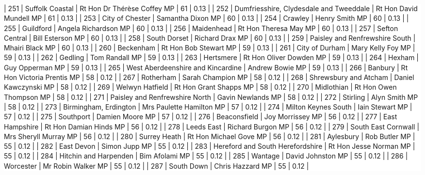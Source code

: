 | 251 | Suffolk Coastal | Rt Hon Dr Thérèse Coffey MP | 61 | 0.13 |
| 252 | Dumfriesshire, Clydesdale and Tweeddale | Rt Hon David Mundell MP | 61 | 0.13 |
| 253 | City of Chester | Samantha Dixon MP | 60 | 0.13 |
| 254 | Crawley | Henry Smith MP | 60 | 0.13 |
| 255 | Guildford | Angela Richardson MP | 60 | 0.13 |
| 256 | Maidenhead | Rt Hon Theresa May MP | 60 | 0.13 |
| 257 | Sefton Central | Bill Esterson MP | 60 | 0.13 |
| 258 | South Dorset | Richard Drax MP | 60 | 0.13 |
| 259 | Paisley and Renfrewshire South | Mhairi Black MP | 60 | 0.13 |
| 260 | Beckenham | Rt Hon Bob Stewart MP | 59 | 0.13 |
| 261 | City of Durham | Mary Kelly Foy MP | 59 | 0.13 |
| 262 | Gedling | Tom Randall MP | 59 | 0.13 |
| 263 | Hertsmere | Rt Hon Oliver Dowden MP | 59 | 0.13 |
| 264 | Hexham | Guy Opperman MP | 59 | 0.13 |
| 265 | West Aberdeenshire and Kincardine | Andrew Bowie MP | 59 | 0.13 |
| 266 | Banbury | Rt Hon Victoria Prentis MP | 58 | 0.12 |
| 267 | Rotherham | Sarah Champion MP | 58 | 0.12 |
| 268 | Shrewsbury and Atcham | Daniel Kawczynski MP | 58 | 0.12 |
| 269 | Welwyn Hatfield | Rt Hon Grant Shapps MP | 58 | 0.12 |
| 270 | Midlothian | Rt Hon Owen Thompson MP | 58 | 0.12 |
| 271 | Paisley and Renfrewshire North | Gavin Newlands MP | 58 | 0.12 |
| 272 | Stirling | Alyn Smith MP | 58 | 0.12 |
| 273 | Birmingham, Erdington | Mrs Paulette Hamilton MP | 57 | 0.12 |
| 274 | Milton Keynes South | Iain Stewart MP | 57 | 0.12 |
| 275 | Southport | Damien Moore MP | 57 | 0.12 |
| 276 | Beaconsfield | Joy Morrissey MP | 56 | 0.12 |
| 277 | East Hampshire | Rt Hon Damian Hinds MP | 56 | 0.12 |
| 278 | Leeds East | Richard Burgon MP | 56 | 0.12 |
| 279 | South East Cornwall | Mrs Sheryll Murray MP | 56 | 0.12 |
| 280 | Surrey Heath | Rt Hon Michael Gove MP | 56 | 0.12 |
| 281 | Aylesbury | Rob Butler MP | 55 | 0.12 |
| 282 | East Devon | Simon Jupp MP | 55 | 0.12 |
| 283 | Hereford and South Herefordshire | Rt Hon Jesse Norman MP | 55 | 0.12 |
| 284 | Hitchin and Harpenden | Bim Afolami MP | 55 | 0.12 |
| 285 | Wantage | David Johnston MP | 55 | 0.12 |
| 286 | Worcester | Mr Robin Walker MP | 55 | 0.12 |
| 287 | South Down | Chris Hazzard MP | 55 | 0.12 |